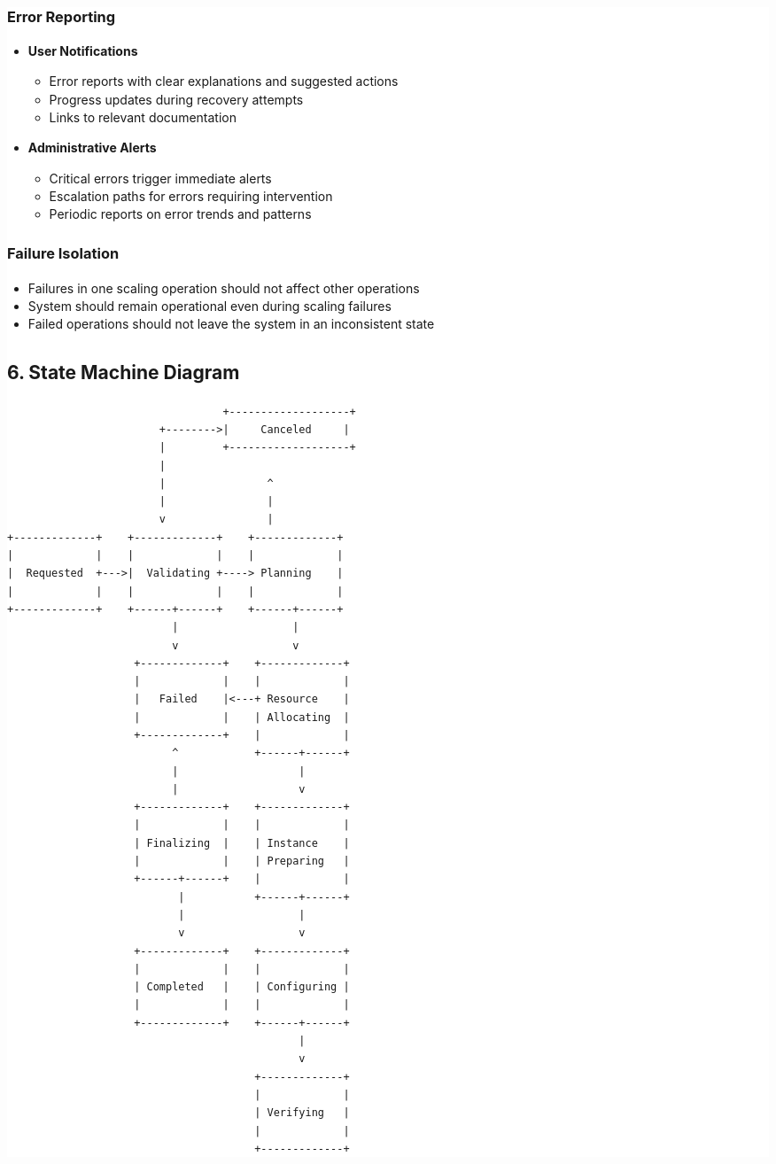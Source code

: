 ### Error Reporting
- **User Notifications**
  - Error reports with clear explanations and suggested actions
  - Progress updates during recovery attempts
  - Links to relevant documentation

- **Administrative Alerts**
  - Critical errors trigger immediate alerts
  - Escalation paths for errors requiring intervention
  - Periodic reports on error trends and patterns

### Failure Isolation
- Failures in one scaling operation should not affect other operations
- System should remain operational even during scaling failures
- Failed operations should not leave the system in an inconsistent state

## 6. State Machine Diagram

```
                                  +-------------------+
                        +-------->|     Canceled     |
                        |         +-------------------+
                        |
                        |                ^
                        |                |
                        v                |
+-------------+    +-------------+    +-------------+
|             |    |             |    |             |
|  Requested  +--->|  Validating +----> Planning    |
|             |    |             |    |             |
+-------------+    +------+------+    +------+------+
                          |                  |
                          v                  v
                    +-------------+    +-------------+
                    |             |    |             |
                    |   Failed    |<---+ Resource    |
                    |             |    | Allocating  |
                    +-------------+    |             |
                          ^            +------+------+
                          |                   |
                          |                   v
                    +-------------+    +-------------+
                    |             |    |             |
                    | Finalizing  |    | Instance    |
                    |             |    | Preparing   |
                    +------+------+    |             |
                           |           +------+------+
                           |                  |
                           v                  v
                    +-------------+    +-------------+
                    |             |    |             |
                    | Completed   |    | Configuring |
                    |             |    |             |
                    +-------------+    +------+------+
                                              |
                                              v
                                       +-------------+
                                       |             |
                                       | Verifying   |
                                       |             |
                                       +-------------+
```
